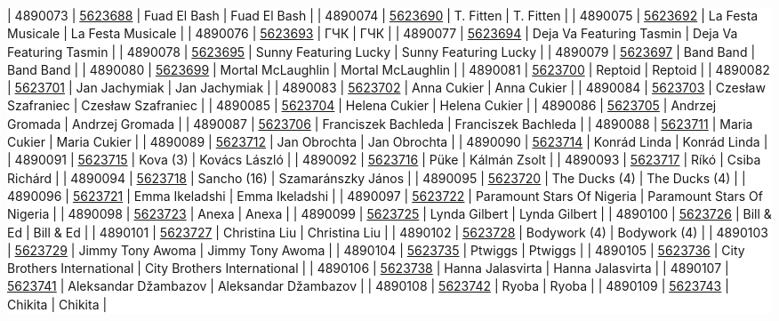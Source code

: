 | 4890073 | [5623688](https://www.discogs.com/artist/5623688) | Fuad El Bash | Fuad El Bash |
| 4890074 | [5623690](https://www.discogs.com/artist/5623690) | T. Fitten | T. Fitten |
| 4890075 | [5623692](https://www.discogs.com/artist/5623692) | La Festa Musicale | La Festa Musicale |
| 4890076 | [5623693](https://www.discogs.com/artist/5623693) | ГЧК | ГЧК |
| 4890077 | [5623694](https://www.discogs.com/artist/5623694) | Deja Va Featuring Tasmin | Deja Va Featuring Tasmin |
| 4890078 | [5623695](https://www.discogs.com/artist/5623695) | Sunny Featuring Lucky | Sunny Featuring Lucky |
| 4890079 | [5623697](https://www.discogs.com/artist/5623697) | Band Band | Band Band |
| 4890080 | [5623699](https://www.discogs.com/artist/5623699) | Mortal McLaughlin | Mortal McLaughlin |
| 4890081 | [5623700](https://www.discogs.com/artist/5623700) | Reptoid | Reptoid |
| 4890082 | [5623701](https://www.discogs.com/artist/5623701) | Jan Jachymiak | Jan Jachymiak |
| 4890083 | [5623702](https://www.discogs.com/artist/5623702) | Anna Cukier | Anna Cukier |
| 4890084 | [5623703](https://www.discogs.com/artist/5623703) | Czesław Szafraniec | Czesław Szafraniec |
| 4890085 | [5623704](https://www.discogs.com/artist/5623704) | Helena Cukier | Helena Cukier |
| 4890086 | [5623705](https://www.discogs.com/artist/5623705) | Andrzej Gromada | Andrzej Gromada |
| 4890087 | [5623706](https://www.discogs.com/artist/5623706) | Franciszek Bachleda | Franciszek Bachleda |
| 4890088 | [5623711](https://www.discogs.com/artist/5623711) | Maria Cukier | Maria Cukier |
| 4890089 | [5623712](https://www.discogs.com/artist/5623712) | Jan Obrochta | Jan Obrochta |
| 4890090 | [5623714](https://www.discogs.com/artist/5623714) | Konrád Linda | Konrád Linda |
| 4890091 | [5623715](https://www.discogs.com/artist/5623715) | Kova (3) | Kovács László |
| 4890092 | [5623716](https://www.discogs.com/artist/5623716) | Püke | Kálmán Zsolt |
| 4890093 | [5623717](https://www.discogs.com/artist/5623717) | Ríkó | Csiba Richárd |
| 4890094 | [5623718](https://www.discogs.com/artist/5623718) | Sancho (16) | Szamaránszky János |
| 4890095 | [5623720](https://www.discogs.com/artist/5623720) | The Ducks (4) | The Ducks (4) |
| 4890096 | [5623721](https://www.discogs.com/artist/5623721) | Emma Ikeladshi | Emma Ikeladshi |
| 4890097 | [5623722](https://www.discogs.com/artist/5623722) | Paramount Stars Of Nigeria | Paramount Stars Of Nigeria |
| 4890098 | [5623723](https://www.discogs.com/artist/5623723) | Anexa | Anexa |
| 4890099 | [5623725](https://www.discogs.com/artist/5623725) | Lynda Gilbert | Lynda Gilbert |
| 4890100 | [5623726](https://www.discogs.com/artist/5623726) | Bill & Ed | Bill & Ed |
| 4890101 | [5623727](https://www.discogs.com/artist/5623727) | Christina Liu | Christina Liu |
| 4890102 | [5623728](https://www.discogs.com/artist/5623728) | Bodywork (4) | Bodywork (4) |
| 4890103 | [5623729](https://www.discogs.com/artist/5623729) | Jimmy Tony Awoma | Jimmy Tony Awoma |
| 4890104 | [5623735](https://www.discogs.com/artist/5623735) | Ptwiggs | Ptwiggs |
| 4890105 | [5623736](https://www.discogs.com/artist/5623736) | City Brothers International | City Brothers International |
| 4890106 | [5623738](https://www.discogs.com/artist/5623738) | Hanna Jalasvirta | Hanna Jalasvirta |
| 4890107 | [5623741](https://www.discogs.com/artist/5623741) | Аleksandar Džambazov | Аleksandar Džambazov |
| 4890108 | [5623742](https://www.discogs.com/artist/5623742) | Ryoba | Ryoba |
| 4890109 | [5623743](https://www.discogs.com/artist/5623743) | Chikita | Chikita |